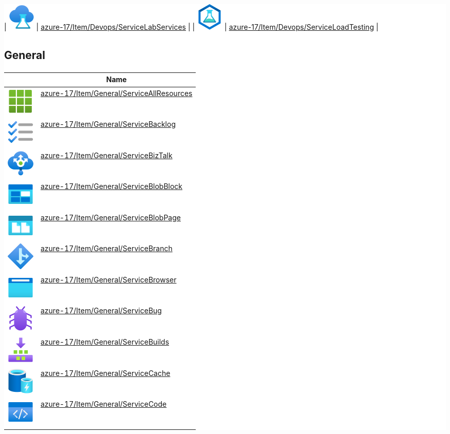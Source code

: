 | ![illustration of azure-17/Item/Devops/ServiceLabServices](../../azure-17/Item/Devops/ServiceLabServices.png) | [azure-17/Item/Devops/ServiceLabServices](../../azure-17/Item/Devops/ServiceLabServices.md) |
| ![illustration of azure-17/Item/Devops/ServiceLoadTesting](../../azure-17/Item/Devops/ServiceLoadTesting.png) | [azure-17/Item/Devops/ServiceLoadTesting](../../azure-17/Item/Devops/ServiceLoadTesting.md) |

<span id="family-general"></span>
## General
| |Name|
|:---:|---|
| ![illustration of azure-17/Item/General/ServiceAllResources](../../azure-17/Item/General/ServiceAllResources.png) | [azure-17/Item/General/ServiceAllResources](../../azure-17/Item/General/ServiceAllResources.md) |
| ![illustration of azure-17/Item/General/ServiceBacklog](../../azure-17/Item/General/ServiceBacklog.png) | [azure-17/Item/General/ServiceBacklog](../../azure-17/Item/General/ServiceBacklog.md) |
| ![illustration of azure-17/Item/General/ServiceBizTalk](../../azure-17/Item/General/ServiceBizTalk.png) | [azure-17/Item/General/ServiceBizTalk](../../azure-17/Item/General/ServiceBizTalk.md) |
| ![illustration of azure-17/Item/General/ServiceBlobBlock](../../azure-17/Item/General/ServiceBlobBlock.png) | [azure-17/Item/General/ServiceBlobBlock](../../azure-17/Item/General/ServiceBlobBlock.md) |
| ![illustration of azure-17/Item/General/ServiceBlobPage](../../azure-17/Item/General/ServiceBlobPage.png) | [azure-17/Item/General/ServiceBlobPage](../../azure-17/Item/General/ServiceBlobPage.md) |
| ![illustration of azure-17/Item/General/ServiceBranch](../../azure-17/Item/General/ServiceBranch.png) | [azure-17/Item/General/ServiceBranch](../../azure-17/Item/General/ServiceBranch.md) |
| ![illustration of azure-17/Item/General/ServiceBrowser](../../azure-17/Item/General/ServiceBrowser.png) | [azure-17/Item/General/ServiceBrowser](../../azure-17/Item/General/ServiceBrowser.md) |
| ![illustration of azure-17/Item/General/ServiceBug](../../azure-17/Item/General/ServiceBug.png) | [azure-17/Item/General/ServiceBug](../../azure-17/Item/General/ServiceBug.md) |
| ![illustration of azure-17/Item/General/ServiceBuilds](../../azure-17/Item/General/ServiceBuilds.png) | [azure-17/Item/General/ServiceBuilds](../../azure-17/Item/General/ServiceBuilds.md) |
| ![illustration of azure-17/Item/General/ServiceCache](../../azure-17/Item/General/ServiceCache.png) | [azure-17/Item/General/ServiceCache](../../azure-17/Item/General/ServiceCache.md) |
| ![illustration of azure-17/Item/General/ServiceCode](../../azure-17/Item/General/ServiceCode.png) | [azure-17/Item/General/ServiceCode](../../azure-17/Item/General/ServiceCode.md) |